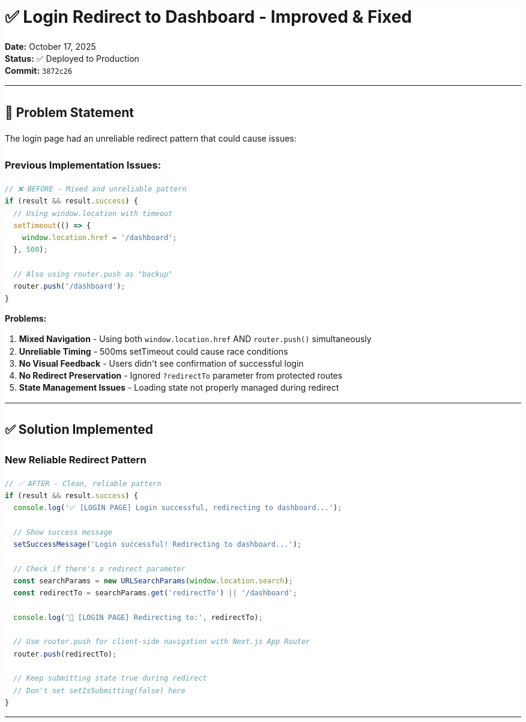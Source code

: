 # ✅ Login Redirect to Dashboard - Improved & Fixed

**Date:** October 17, 2025  
**Status:** ✅ Deployed to Production  
**Commit:** `3872c26`

---

## 🎯 Problem Statement

The login page had an unreliable redirect pattern that could cause issues:

### Previous Implementation Issues:
```typescript
// ❌ BEFORE - Mixed and unreliable pattern
if (result && result.success) {
  // Using window.location with timeout
  setTimeout(() => {
    window.location.href = '/dashboard';
  }, 500);
  
  // Also using router.push as "backup"
  router.push('/dashboard');
}
```

**Problems:**
1. **Mixed Navigation** - Using both `window.location.href` AND `router.push()` simultaneously
2. **Unreliable Timing** - 500ms setTimeout could cause race conditions
3. **No Visual Feedback** - Users didn't see confirmation of successful login
4. **No Redirect Preservation** - Ignored `?redirectTo` parameter from protected routes
5. **State Management Issues** - Loading state not properly managed during redirect

---

## ✅ Solution Implemented

### New Reliable Redirect Pattern

```typescript
// ✅ AFTER - Clean, reliable pattern
if (result && result.success) {
  console.log('✅ [LOGIN PAGE] Login successful, redirecting to dashboard...');
  
  // Show success message
  setSuccessMessage('Login successful! Redirecting to dashboard...');
  
  // Check if there's a redirect parameter
  const searchParams = new URLSearchParams(window.location.search);
  const redirectTo = searchParams.get('redirectTo') || '/dashboard';
  
  console.log('🔄 [LOGIN PAGE] Redirecting to:', redirectTo);
  
  // Use router.push for client-side navigation with Next.js App Router
  router.push(redirectTo);
  
  // Keep submitting state true during redirect
  // Don't set setIsSubmitting(false) here
}
```

---